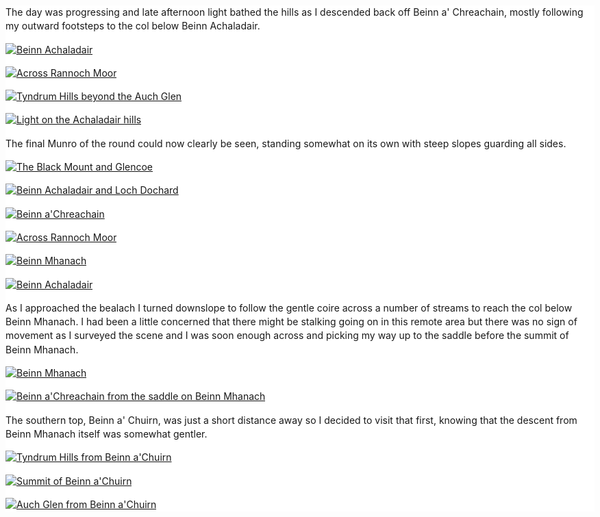 The day was progressing and late afternoon light bathed the hills as I descended back off Beinn a' Chreachain, mostly following my outward footsteps to the col below Beinn Achaladair.

[![Beinn Achaladair](http://farm8.staticflickr.com/7402/10336363375_3e5e11e1f1_b.jpg)](http://flic.kr/p/gKoyHD "Beinn Achaladair by Nick Bramhall, on Flickr")

[![Across Rannoch Moor](http://farm8.staticflickr.com/7406/10336426866_2245f0e071_b.jpg)](http://flic.kr/p/gKoTAj "Across Rannoch Moor by Nick Bramhall, on Flickr")

[![Tyndrum Hills beyond the Auch Glen](http://farm8.staticflickr.com/7422/10336625383_18f8d52023_b.jpg)](http://flic.kr/p/gKpUB2 "Tyndrum Hills beyond the Auch Glen by Nick Bramhall, on Flickr")

[![Light on the Achaladair hills](http://farm3.staticflickr.com/2807/10336443214_d6570548ab_b.jpg)](http://flic.kr/p/gKoYsb "Light on the Achaladair hills by Nick Bramhall, on Flickr")

The final Munro of the round could now clearly be seen, standing somewhat on its own with steep slopes guarding all sides.

[![The Black Mount and Glencoe](http://farm8.staticflickr.com/7391/10336691793_a88d4b51d1_b.jpg)](http://flic.kr/p/gKqfm2 "The Black Mount and Glencoe by Nick Bramhall, on Flickr")

[![Beinn Achaladair and Loch Dochard](http://farm6.staticflickr.com/5521/10336537555_ae90ce52c5_b.jpg)](http://flic.kr/p/gKpsuK "Beinn Achaladair and Loch Dochard by Nick Bramhall, on Flickr")

[![Beinn a'Chreachain](http://farm4.staticflickr.com/3747/10336732913_c891c26d6a_b.jpg)](http://flic.kr/p/gKqsyZ "Beinn a'Chreachain by Nick Bramhall, on Flickr")

[![Across Rannoch Moor](http://farm6.staticflickr.com/5533/10336631296_f2ab4e0008_b.jpg)](http://flic.kr/p/gKpWmY "Across Rannoch Moor by Nick Bramhall, on Flickr")

[![Beinn Mhanach](http://farm3.staticflickr.com/2854/10336648733_8361642968_b.jpg)](http://flic.kr/p/gKq2xB "Beinn Mhanach by Nick Bramhall, on Flickr")

[![Beinn Achaladair](http://farm3.staticflickr.com/2875/10336616074_39dde4182b_b.jpg)](http://flic.kr/p/gKpRQw "Beinn Achaladair by Nick Bramhall, on Flickr")

As I approached the bealach I turned downslope to follow the gentle coire across a number of streams to reach the col below Beinn Mhanach. I had been a little concerned that there might be stalking going on in this remote area but there was no sign of movement as I surveyed the scene and I was soon enough across and picking my way up to the saddle before the summit of Beinn Mhanach.

[![Beinn Mhanach](http://farm8.staticflickr.com/7309/10336652545_a763ab5f07_b.jpg)](http://flic.kr/p/gKq3Fk "Beinn Mhanach by Nick Bramhall, on Flickr")

[![Beinn a'Chreachain from the saddle on Beinn Mhanach](http://farm6.staticflickr.com/5518/10336685936_8c152b1f2c_b.jpg)](http://flic.kr/p/gKqdB3 "Beinn a'Chreachain from the saddle on Beinn Mhanach by Nick Bramhall, on Flickr")

The southern top, Beinn a' Chuirn, was just a short distance away so I decided to visit that first, knowing that the descent from Beinn Mhanach itself was somewhat gentler.

[![Tyndrum Hills from Beinn a'Chuirn](http://farm6.staticflickr.com/5533/10336681145_a17b08cfd6_b.jpg)](http://flic.kr/p/gKqcbr "Tyndrum Hills from Beinn a'Chuirn by Nick Bramhall, on Flickr")

[![Summit of Beinn a'Chuirn](http://farm6.staticflickr.com/5544/10336726556_fbebeeb984_b.jpg)](http://flic.kr/p/gKqqFo "Summit of Beinn a'Chuirn by Nick Bramhall, on Flickr")

[![Auch Glen from Beinn a'Chuirn](http://farm6.staticflickr.com/5486/10336712655_2f88f69a1d_b.jpg)](http://flic.kr/p/gKqmxH "Auch Glen from Beinn a'Chuirn by Nick Bramhall, on Flickr")
